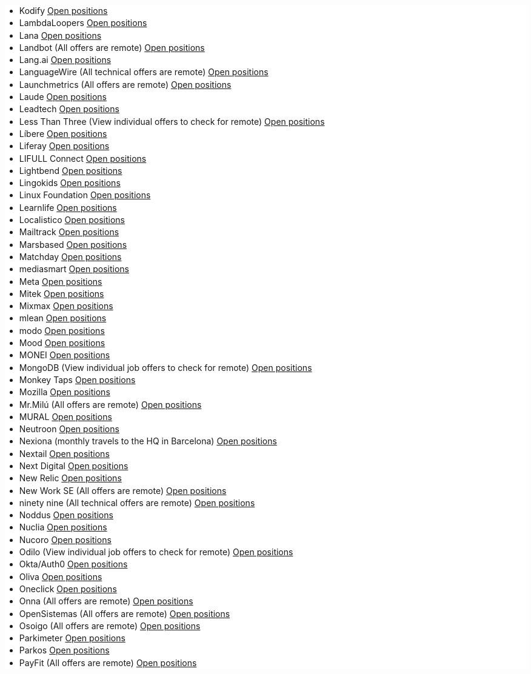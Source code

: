* Kodify [Open positions](https://kodify.recruitee.com/#section-26652)
* LambdaLoopers [Open positions](https://www.linkedin.com/company/lambdaloopers/jobs/)
* Lana [Open positions](https://boards.greenhouse.io/lana/)
* Landbot (All offers are remote) [Open positions](https://jobs.landbot.io/)
* Lang.ai [Open positions](https://www.linkedin.com/company/lang-ai/jobs/)
* LanguageWire (All technical offers are remote) [Open positions](https://apply.workable.com/languagewire/)
* Launchmetrics (All offers are remote) [Open positions](https://careers.launchmetrics.com/)
* Laude [Open positions](https://jobs.laude.tech/jobs)
* Leadtech [Open positions](https://leadtech.com/work-with-us)
* Less Than Three (View individual offers to check for remote) [Open positions](https://www.linkedin.com/company/less-than-three/jobs/)
* Líbere [Open positions](https://liberetech.com/#open-positions)
* Liferay [Open positions](https://jobs.jobvite.com/liferay/search?q=&r=&l=Remote%20-%20Spain&c=)
* LIFULL Connect [Open positions](https://www.lifullconnect.com/careers/)
* Lightbend [Open positions](https://www.lightbend.com/company/careers)
* Lingokids [Open positions](https://jobs.lingokids.com/)
* Linux Foundation [Open positions](https://www.linuxfoundation.org/careers#positions)
* Learnlife [Open positions](https://learnlife.com/work-with-us)
* Localistico [Open positions](https://angel.co/company/localistico)
* Mailtrack [Open positions](https://mailtrack.io/blog/tag/jobs/)
* Marsbased [Open positions](https://marsbased.com/es/jobs/)
* Matchday [Open positions](https://matchday.notion.site/Careers-Matchday-91ca424701e446bf825c05388d638340)
* mediasmart [Open positions](https://info.mediasmart.io/careers)
* Meta [Open positions](https://www.facebookcareers.com/jobs/?offices[0]=Remote%2C%20Spain)
* Mitek [Open positions](https://jobs.lever.co/miteksystems-2)
* Mixmax [Open positions](https://www.mixmax.com/careers)
* mlean [Open positions](https://mlean.jobs.personio.com/)
* modo [Open positions](https://doc.clickup.com/p/h/4aw7y-533/ff8c70b304156ba/4aw7y-533)
* Mood [Open positions](https://mood.breezy.hr/)
* MONEI [Open positions](https://monei.com/page/we-are-hiring/)
* MongoDB (View individual job offers to check for remote) [Open positions](https://www.mongodb.com/careers/teams)
* Monkey Taps [Open positions](https://monkeytaps.notion.site/Monkey-Taps-Job-Board-2ce7da50adff460093fd1eb46f5c9056)
* Mozilla [Open positions](https://www.mozilla.org/en-US/careers/listings/?location=Remote%20Spain)
* Mr.Milú (All offers are remote) [Open positions](https://mrmilu.com/talento)
* MURAL [Open positions](https://www.mural.co/careers/open-roles)
* Neutroon [Open positions](https://www.neutroon.com/career)
* Nexiona (monthly travels to the HQ in Barcelona) [Open positions](https://angel.co/company/nexiona/jobs)
* Nextail [Open positions](https://nextaillabs.recruitee.com/)
* Next Digital [Open positions](https://www.linkedin.com/company/nextdigitalhub/jobs/)
* New Relic [Open positions](https://newrelic.careers/en_US/careers/SearchJobs/?3141=162612&3141_format=2271&listFilterMode=1&jobRecordsPerPage=20&)
* New Work SE (All offers are remote) [Open positions](https://www.new-work.se/en/career/vacancies)
* ninety nine (All technical offers are remote) [Open positions](https://ninetynine.com/unete-al-equipo)
* Noddus [Open positions](https://www.enterprise.noddus.com/careers)
* Nuclia [Open positions](https://nuclia.com/careers/)
* Nucoro [Open positions](https://www.nucoro.com/careers)
* Odilo (View individual job offers to check for remote) [Open positions](https://careers.odilo.us/jobs)
* Okta/Auth0 [Open positions](https://www.okta.com/company/careers/#careers-job-postings?department=All&location=4341)
* Oliva [Open positions](https://apply.workable.com/oliva1/)
* Oneclick [Open positions](https://www.linkedin.com/company/oneclickes/jobs/)
* Onna (All offers are remote) [Open positions](https://boards.greenhouse.io/onna)
* OpenSistemas (All offers are remote) [Open positions](https://opensistemas.com/category/empleo/)
* Osoigo (All offers are remote) [Open positions](https://www.linkedin.com/company/osoigo/jobs/)
* Parkimeter [Open positions](https://parkimeter.factorialhr.com/#jobs)
* Parkos [Open positions](https://jobs.parkos.com/jobs?remote_status_id=fully&query=)
* PayFit (All offers are remote) [Open positions](https://payfit.com/en/careers/)